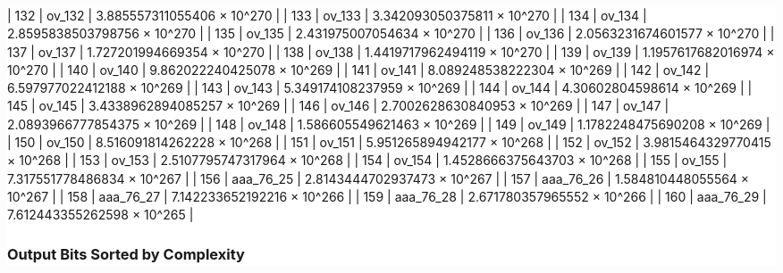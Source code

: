 | 132 | ov_132 | 3.885557311055406 × 10^270 |
| 133 | ov_133 | 3.342093050375811 × 10^270 |
| 134 | ov_134 | 2.8595838503798756 × 10^270 |
| 135 | ov_135 | 2.431975007054634 × 10^270 |
| 136 | ov_136 | 2.0563231674601577 × 10^270 |
| 137 | ov_137 | 1.727201994669354 × 10^270 |
| 138 | ov_138 | 1.4419717962494119 × 10^270 |
| 139 | ov_139 | 1.1957617682016974 × 10^270 |
| 140 | ov_140 | 9.862022240425078 × 10^269 |
| 141 | ov_141 | 8.089248538222304 × 10^269 |
| 142 | ov_142 | 6.597977022412188 × 10^269 |
| 143 | ov_143 | 5.349174108237959 × 10^269 |
| 144 | ov_144 | 4.30602804598614 × 10^269 |
| 145 | ov_145 | 3.4338962894085257 × 10^269 |
| 146 | ov_146 | 2.7002628630840953 × 10^269 |
| 147 | ov_147 | 2.0893966777854375 × 10^269 |
| 148 | ov_148 | 1.586605549621463 × 10^269 |
| 149 | ov_149 | 1.1782248475690208 × 10^269 |
| 150 | ov_150 | 8.516091814262228 × 10^268 |
| 151 | ov_151 | 5.951265894942177 × 10^268 |
| 152 | ov_152 | 3.9815464329770415 × 10^268 |
| 153 | ov_153 | 2.5107795747317964 × 10^268 |
| 154 | ov_154 | 1.4528666375643703 × 10^268 |
| 155 | ov_155 | 7.317551778486834 × 10^267 |
| 156 | aaa_76_25 | 2.8143444702937473 × 10^267 |
| 157 | aaa_76_26 | 1.584810448055564 × 10^267 |
| 158 | aaa_76_27 | 7.142233652192216 × 10^266 |
| 159 | aaa_76_28 | 2.671780357965552 × 10^266 |
| 160 | aaa_76_29 | 7.612443355262598 × 10^265 |

### Output Bits Sorted by Complexity
